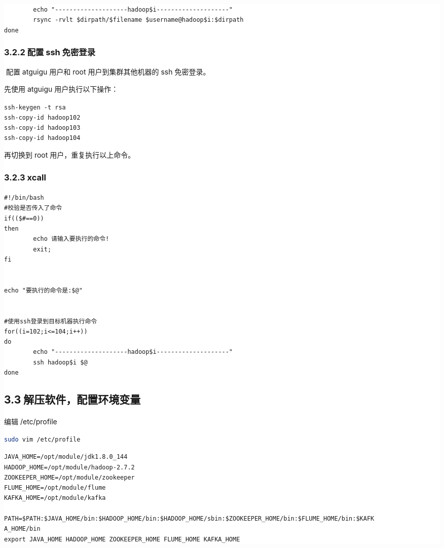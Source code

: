 ```shell
        echo "--------------------hadoop$i--------------------"
        rsync -rvlt $dirpath/$filename $username@hadoop$i:$dirpath
done

```

### 3.2.2 配置 ssh 免密登录

​		配置 atguigu 用户和 root 用户到集群其他机器的 ssh 免密登录。

先使用 atguigu 用户执行以下操作：

```
ssh-keygen -t rsa
ssh-copy-id hadoop102
ssh-copy-id hadoop103
ssh-copy-id hadoop104
```

再切换到 root 用户，重复执行以上命令。

### 3.2.3 xcall

```shell
#!/bin/bash
#校验是否传入了命令
if(($#==0))
then
        echo 请输入要执行的命令!
        exit;
fi


echo "要执行的命令是:$@"


#使用ssh登录到目标机器执行命令
for((i=102;i<=104;i++))
do
        echo "--------------------hadoop$i--------------------"
        ssh hadoop$i $@
done
```

## 3.3 解压软件，配置环境变量

编辑 /etc/profile

```bash
sudo vim /etc/profile
```

```shell
JAVA_HOME=/opt/module/jdk1.8.0_144
HADOOP_HOME=/opt/module/hadoop-2.7.2
ZOOKEEPER_HOME=/opt/module/zookeeper
FLUME_HOME=/opt/module/flume
KAFKA_HOME=/opt/module/kafka

PATH=$PATH:$JAVA_HOME/bin:$HADOOP_HOME/bin:$HADOOP_HOME/sbin:$ZOOKEEPER_HOME/bin:$FLUME_HOME/bin:$KAFK
A_HOME/bin
export JAVA_HOME HADOOP_HOME ZOOKEEPER_HOME FLUME_HOME KAFKA_HOME
```

